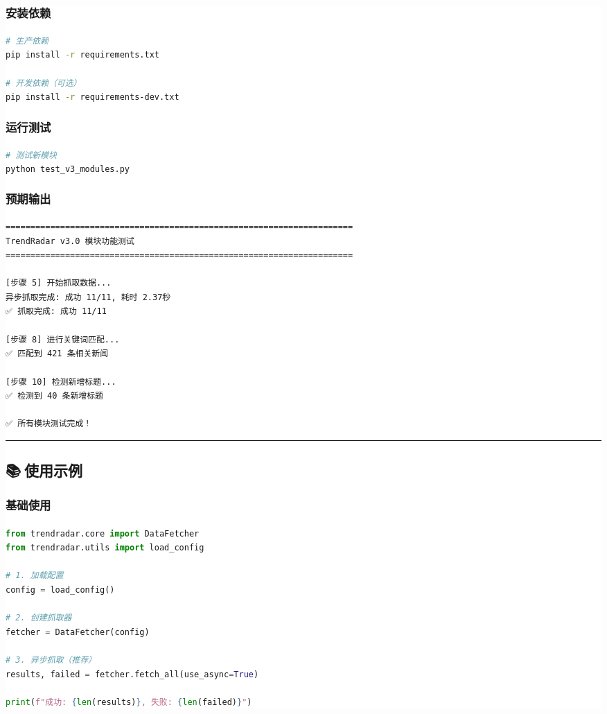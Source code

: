 ### 安装依赖

```bash
# 生产依赖
pip install -r requirements.txt

# 开发依赖（可选）
pip install -r requirements-dev.txt
```

### 运行测试

```bash
# 测试新模块
python test_v3_modules.py
```

### 预期输出

```
======================================================================
TrendRadar v3.0 模块功能测试
======================================================================

[步骤 5] 开始抓取数据...
异步抓取完成: 成功 11/11, 耗时 2.37秒
✅ 抓取完成: 成功 11/11

[步骤 8] 进行关键词匹配...
✅ 匹配到 421 条相关新闻

[步骤 10] 检测新增标题...
✅ 检测到 40 条新增标题

✅ 所有模块测试完成！
```

---

## 📚 使用示例

### 基础使用

```python
from trendradar.core import DataFetcher
from trendradar.utils import load_config

# 1. 加载配置
config = load_config()

# 2. 创建抓取器
fetcher = DataFetcher(config)

# 3. 异步抓取（推荐）
results, failed = fetcher.fetch_all(use_async=True)

print(f"成功: {len(results)}, 失败: {len(failed)}")
```

